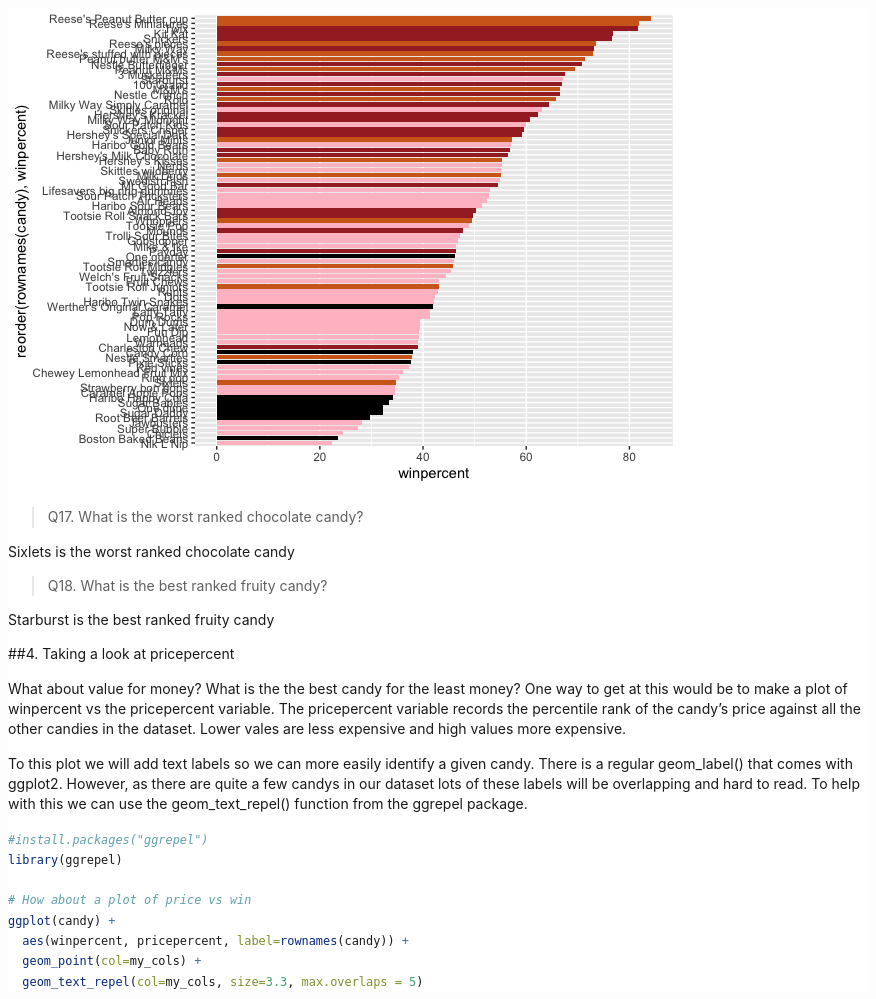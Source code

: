 ![](class-10-Halloween-Project_files/figure-commonmark/unnamed-chunk-18-1.png)

> Q17. What is the worst ranked chocolate candy?

Sixlets is the worst ranked chocolate candy

> Q18. What is the best ranked fruity candy?

Starburst is the best ranked fruity candy

\##4. Taking a look at pricepercent

What about value for money? What is the the best candy for the least
money? One way to get at this would be to make a plot of winpercent vs
the pricepercent variable. The pricepercent variable records the
percentile rank of the candy’s price against all the other candies in
the dataset. Lower vales are less expensive and high values more
expensive.

To this plot we will add text labels so we can more easily identify a
given candy. There is a regular geom_label() that comes with ggplot2.
However, as there are quite a few candys in our dataset lots of these
labels will be overlapping and hard to read. To help with this we can
use the geom_text_repel() function from the ggrepel package.

``` r
#install.packages("ggrepel")
library(ggrepel)

# How about a plot of price vs win
ggplot(candy) +
  aes(winpercent, pricepercent, label=rownames(candy)) +
  geom_point(col=my_cols) + 
  geom_text_repel(col=my_cols, size=3.3, max.overlaps = 5)
```
